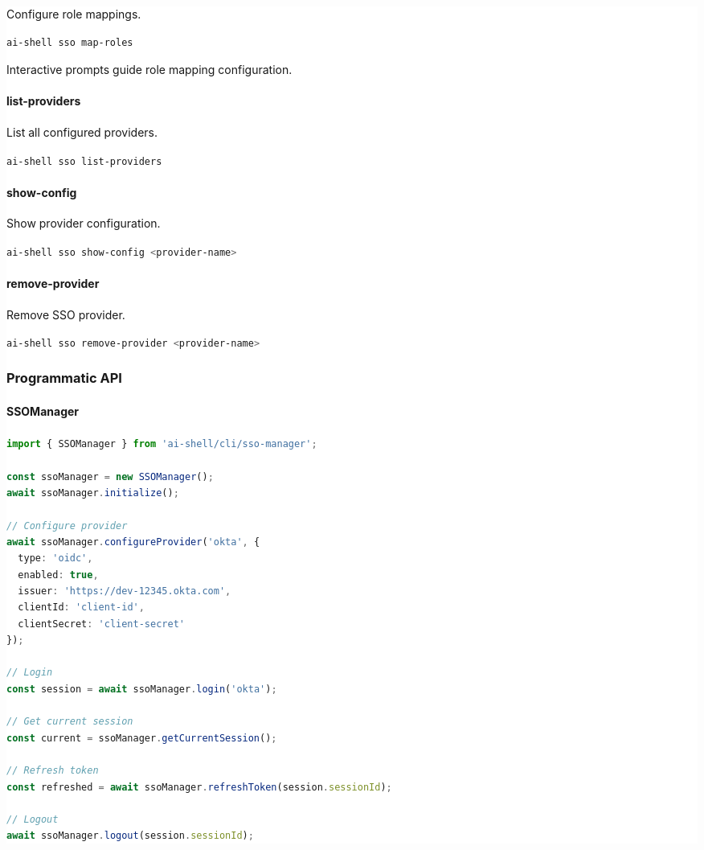 Configure role mappings.

```bash
ai-shell sso map-roles
```

Interactive prompts guide role mapping configuration.

#### list-providers

List all configured providers.

```bash
ai-shell sso list-providers
```

#### show-config

Show provider configuration.

```bash
ai-shell sso show-config <provider-name>
```

#### remove-provider

Remove SSO provider.

```bash
ai-shell sso remove-provider <provider-name>
```

### Programmatic API

#### SSOManager

```typescript
import { SSOManager } from 'ai-shell/cli/sso-manager';

const ssoManager = new SSOManager();
await ssoManager.initialize();

// Configure provider
await ssoManager.configureProvider('okta', {
  type: 'oidc',
  enabled: true,
  issuer: 'https://dev-12345.okta.com',
  clientId: 'client-id',
  clientSecret: 'client-secret'
});

// Login
const session = await ssoManager.login('okta');

// Get current session
const current = ssoManager.getCurrentSession();

// Refresh token
const refreshed = await ssoManager.refreshToken(session.sessionId);

// Logout
await ssoManager.logout(session.sessionId);
```
